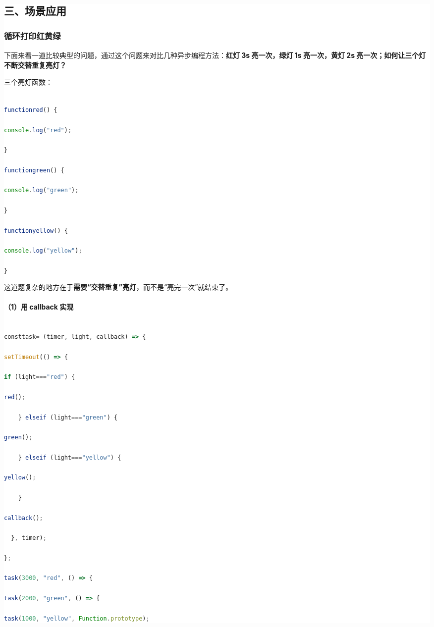 ## 三、场景应用

### 循环打印红黄绿

下面来看一道比较典型的问题，通过这个问题来对比几种异步编程方法：**红灯 3s 亮一次，绿灯 1s 亮一次，黄灯 2s 亮一次；如何让三个灯不断交替重复亮灯？**

三个亮灯函数：

```javascript

functionred() {

console.log("red");

}

functiongreen() {

console.log("green");

}

functionyellow() {

console.log("yellow");

}

```

这道题复杂的地方在于**需要“交替重复”亮灯**，而不是“亮完一次”就结束了。

#### （1）用 callback 实现

```javascript

consttask= (timer, light, callback) => {

setTimeout(() => {

if (light==="red") {

red();

    } elseif (light==="green") {

green();

    } elseif (light==="yellow") {

yellow();

    }

callback();

  }, timer);

};

task(3000, "red", () => {

task(2000, "green", () => {

task(1000, "yellow", Function.prototype);
```